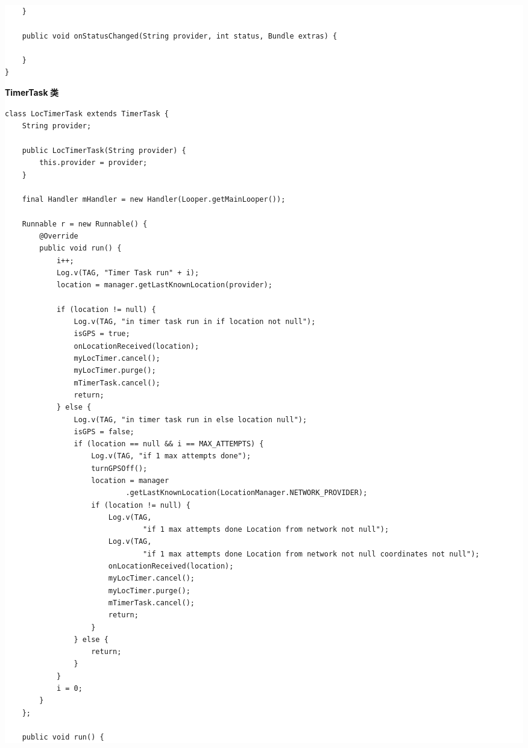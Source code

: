 ```
    }

    public void onStatusChanged(String provider, int status, Bundle extras) {

    }
} 
```

**TimerTask 类**

```
class LocTimerTask extends TimerTask {
    String provider;

    public LocTimerTask(String provider) {
        this.provider = provider;
    }

    final Handler mHandler = new Handler(Looper.getMainLooper());

    Runnable r = new Runnable() {
        @Override
        public void run() {
            i++;
            Log.v(TAG, "Timer Task run" + i);
            location = manager.getLastKnownLocation(provider);

            if (location != null) {
                Log.v(TAG, "in timer task run in if location not null");
                isGPS = true;
                onLocationReceived(location);
                myLocTimer.cancel();
                myLocTimer.purge();
                mTimerTask.cancel();
                return;
            } else {
                Log.v(TAG, "in timer task run in else location null");
                isGPS = false;
                if (location == null && i == MAX_ATTEMPTS) {
                    Log.v(TAG, "if 1 max attempts done");
                    turnGPSOff();
                    location = manager
                            .getLastKnownLocation(LocationManager.NETWORK_PROVIDER);
                    if (location != null) {
                        Log.v(TAG,
                                "if 1 max attempts done Location from network not null");
                        Log.v(TAG,
                                "if 1 max attempts done Location from network not null coordinates not null");
                        onLocationReceived(location);
                        myLocTimer.cancel();
                        myLocTimer.purge();
                        mTimerTask.cancel();
                        return;
                    }
                } else {
                    return;
                }
            }
            i = 0;
        }
    };

    public void run() {
```